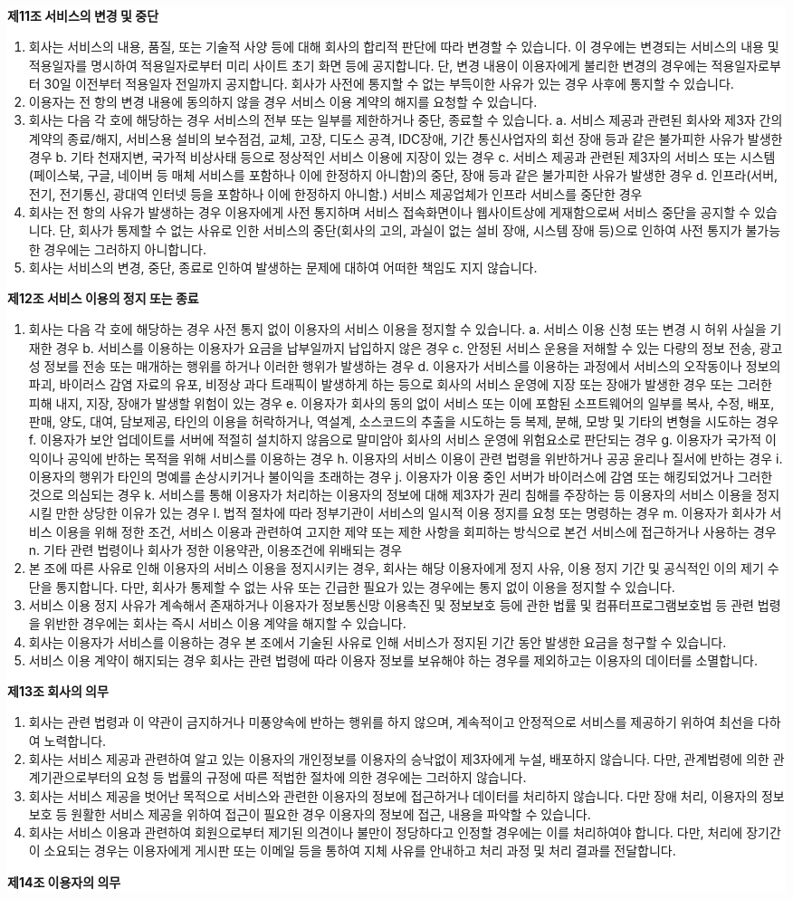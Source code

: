 **제11조 서비스의 변경 및 중단**

1. 회사는 서비스의 내용, 품질, 또는 기술적 사양 등에 대해 회사의 합리적 판단에 따라 변경할 수 있습니다. 이 경우에는 변경되는 서비스의 내용 및 적용일자를 명시하여 적용일자로부터 미리 사이트 초기 화면 등에 공지합니다. 단, 변경 내용이 이용자에게 불리한 변경의 경우에는 적용일자로부터 30일 이전부터 적용일자 전일까지 공지합니다. 회사가 사전에 통지할 수 없는 부득이한 사유가 있는 경우 사후에 통지할 수 있습니다.
2. 이용자는 전 항의 변경 내용에 동의하지 않을 경우 서비스 이용 계약의 해지를 요청할 수 있습니다.
3. 회사는 다음 각 호에 해당하는 경우 서비스의 전부 또는 일부를 제한하거나 중단, 종료할 수 있습니다.
    a. 서비스 제공과 관련된 회사와 제3자 간의 계약의 종료/해지, 서비스용 설비의 보수점검, 교체, 고장, 디도스 공격, IDC장애, 기간 통신사업자의 회선 장애 등과 같은 불가피한 사유가 발생한 경우
    b. 기타 천재지변, 국가적 비상사태 등으로 정상적인 서비스 이용에 지장이 있는 경우
    c. 서비스 제공과 관련된 제3자의 서비스 또는 시스템(페이스북, 구글, 네이버 등 매체 서비스를 포함하나 이에 한정하지 아니함)의 중단, 장애 등과 같은 불가피한 사유가 발생한 경우
    d. 인프라(서버, 전기, 전기통신, 광대역 인터넷 등을 포함하나 이에 한정하지 아니함.) 서비스 제공업체가 인프라 서비스를 중단한 경우
4. 회사는 전 항의 사유가 발생하는 경우 이용자에게 사전 통지하며 서비스 접속화면이나 웹사이트상에 게재함으로써 서비스 중단을 공지할 수 있습니다. 단, 회사가 통제할 수 없는 사유로 인한 서비스의 중단(회사의 고의, 과실이 없는 설비 장애, 시스템 장애 등)으로 인하여 사전 통지가 불가능한 경우에는 그러하지 아니합니다.
5. 회사는 서비스의 변경, 중단, 종료로 인하여 발생하는 문제에 대하여 어떠한 책임도 지지 않습니다.

**제12조 서비스 이용의 정지 또는 종료**

1. 회사는 다음 각 호에 해당하는 경우 사전 통지 없이 이용자의 서비스 이용을 정지할 수 있습니다.
    a. 서비스 이용 신청 또는 변경 시 허위 사실을 기재한 경우
    b. 서비스를 이용하는 이용자가 요금을 납부일까지 납입하지 않은 경우
    c. 안정된 서비스 운용을 저해할 수 있는 다량의 정보 전송, 광고성 정보를 전송 또는 매개하는 행위를 하거나 이러한 행위가 발생하는 경우
    d. 이용자가 서비스를 이용하는 과정에서 서비스의 오작동이나 정보의 파괴, 바이러스 감염 자료의 유포, 비정상 과다 트래픽이 발생하게 하는 등으로 회사의 서비스 운영에 지장 또는 장애가 발생한 경우 또는 그러한 피해 내지, 지장, 장애가 발생할 위험이 있는 경우
    e. 이용자가 회사의 동의 없이 서비스 또는 이에 포함된 소프트웨어의 일부를 복사, 수정, 배포, 판매, 양도, 대여, 담보제공, 타인의 이용을 허락하거나, 역설계, 소스코드의 추출을 시도하는 등 복제, 분해, 모방 및 기타의 변형을 시도하는 경우
    f. 이용자가 보안 업데이트를 서버에 적절히 설치하지 않음으로 말미암아 회사의 서비스 운영에 위험요소로 판단되는 경우
    g. 이용자가 국가적 이익이나 공익에 반하는 목적을 위해 서비스를 이용하는 경우
    h. 이용자의 서비스 이용이 관련 법령을 위반하거나 공공 윤리나 질서에 반하는 경우
    i. 이용자의 행위가 타인의 명예를 손상시키거나 불이익을 초래하는 경우
    j. 이용자가 이용 중인 서버가 바이러스에 감염 또는 해킹되었거나 그러한 것으로 의심되는 경우
    k. 서비스를 통해 이용자가 처리하는 이용자의 정보에 대해 제3자가 권리 침해를 주장하는 등 이용자의 서비스 이용을 정지시킬 만한 상당한 이유가 있는 경우
    l. 법적 절차에 따라 정부기관이 서비스의 일시적 이용 정지를 요청 또는 명령하는 경우
    m. 이용자가 회사가 서비스 이용을 위해 정한 조건, 서비스 이용과 관련하여 고지한 제약 또는 제한 사항을 회피하는 방식으로 본건 서비스에 접근하거나 사용하는 경우
    n. 기타 관련 법령이나 회사가 정한 이용약관, 이용조건에 위배되는 경우
2. 본 조에 따른 사유로 인해 이용자의 서비스 이용을 정지시키는 경우, 회사는 해당 이용자에게 정지 사유, 이용 정지 기간 및 공식적인 이의 제기 수단을 통지합니다. 다만, 회사가 통제할 수 없는 사유 또는 긴급한 필요가 있는 경우에는 통지 없이 이용을 정지할 수 있습니다.
3. 서비스 이용 정지 사유가 계속해서 존재하거나 이용자가 정보통신망 이용촉진 및 정보보호 등에 관한 법률 및 컴퓨터프로그램보호법 등 관련 법령을 위반한 경우에는 회사는 즉시 서비스 이용 계약을 해지할 수 있습니다.
4. 회사는 이용자가 서비스를 이용하는 경우 본 조에서 기술된 사유로 인해 서비스가 정지된 기간 동안 발생한 요금을 청구할 수 있습니다.
5. 서비스 이용 계약이 해지되는 경우 회사는 관련 법령에 따라 이용자 정보를 보유해야 하는 경우를 제외하고는 이용자의 데이터를 소멸합니다.

**제13조 회사의 의무**

1. 회사는 관련 법령과 이 약관이 금지하거나 미풍양속에 반하는 행위를 하지 않으며, 계속적이고 안정적으로 서비스를 제공하기 위하여 최선을 다하여 노력합니다.
2. 회사는 서비스 제공과 관련하여 알고 있는 이용자의 개인정보를 이용자의 승낙없이 제3자에게 누설, 배포하지 않습니다. 다만, 관계법령에 의한 관계기관으로부터의 요청 등 법률의 규정에 따른 적법한 절차에 의한 경우에는 그러하지 않습니다.
3. 회사는 서비스 제공을 벗어난 목적으로 서비스와 관련한 이용자의 정보에 접근하거나 데이터를 처리하지 않습니다. 다만 장애 처리, 이용자의 정보 보호 등 원활한 서비스 제공을 위하여 접근이 필요한 경우 이용자의 정보에 접근, 내용을 파악할 수 있습니다.
4. 회사는 서비스 이용과 관련하여 회원으로부터 제기된 의견이나 불만이 정당하다고 인정할 경우에는 이를 처리하여야 합니다. 다만, 처리에 장기간이 소요되는 경우는 이용자에게 게시판 또는 이메일 등을 통하여 지체 사유를 안내하고 처리 과정 및 처리 결과를 전달합니다.

**제14조 이용자의 의무**
